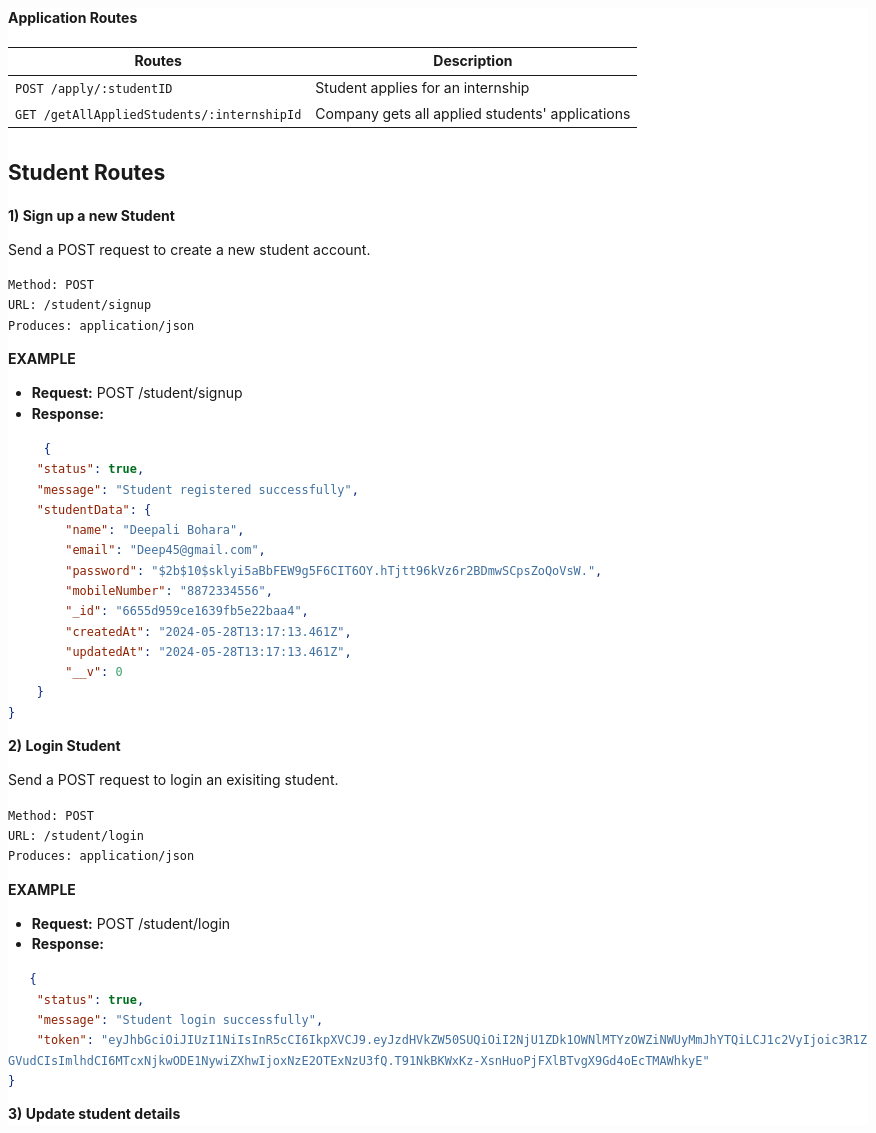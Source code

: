 #### Application Routes

| Routes                                        | Description                                 |
| --------------------------------------------- | ------------------------------------------- |
| `POST /apply/:studentID`                      | Student applies for an internship           |
| `GET /getAllAppliedStudents/:internshipId`    | Company gets all applied students' applications |

## Student Routes
**1) Sign up a new Student**

Send a POST request to create a new student account.

````
Method: POST 
URL: /student/signup
Produces: application/json
````

**EXAMPLE**
* **Request:** POST /student/signup
* **Response:**
```json
     {
    "status": true,
    "message": "Student registered successfully",
    "studentData": {
        "name": "Deepali Bohara",
        "email": "Deep45@gmail.com",
        "password": "$2b$10$sklyi5aBbFEW9g5F6CIT6OY.hTjtt96kVz6r2BDmwSCpsZoQoVsW.",
        "mobileNumber": "8872334556",
        "_id": "6655d959ce1639fb5e22baa4",
        "createdAt": "2024-05-28T13:17:13.461Z",
        "updatedAt": "2024-05-28T13:17:13.461Z",
        "__v": 0
    }
}
```
**2) Login Student**

Send a POST request to login an exisiting student.

````
Method: POST 
URL: /student/login
Produces: application/json
````

**EXAMPLE**
* **Request:** POST /student/login
* **Response:**
```json
   {
    "status": true,
    "message": "Student login successfully",
    "token": "eyJhbGciOiJIUzI1NiIsInR5cCI6IkpXVCJ9.eyJzdHVkZW50SUQiOiI2NjU1ZDk1OWNlMTYzOWZiNWUyMmJhYTQiLCJ1c2VyIjoic3R1ZGVudCIsImlhdCI6MTcxNjkwODE1NywiZXhwIjoxNzE2OTExNzU3fQ.T91NkBKWxKz-XsnHuoPjFXlBTvgX9Gd4oEcTMAWhkyE"
}
```
**3) Update student details**
